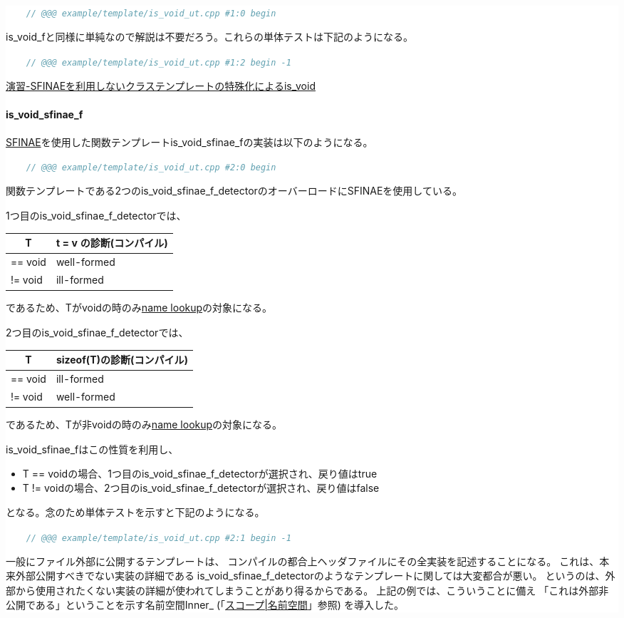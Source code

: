 ```cpp
    // @@@ example/template/is_void_ut.cpp #1:0 begin
```

is_void_fと同様に単純なので解説は不要だろう。これらの単体テストは下記のようになる。

```cpp
    // @@@ example/template/is_void_ut.cpp #1:2 begin -1
```

[演習-SFINAEを利用しないクラステンプレートの特殊化によるis_void](~~~)

#### is_void_sfinae_f
[SFINAE](---)を使用した関数テンプレートis_void_sfinae_fの実装は以下のようになる。

```cpp
    // @@@ example/template/is_void_ut.cpp #2:0 begin
```

関数テンプレートである2つのis_void_sfinae_f_detectorのオーバーロードにSFINAEを使用している。

1つ目のis_void_sfinae_f_detectorでは、

| T       | t = v の診断(コンパイル) |
|---------|--------------------------|
| == void | well-formed              |
| != void | ill-formed               |

であるため、Tがvoidの時のみ[name lookup](---)の対象になる。

2つ目のis_void_sfinae_f_detectorでは、

| T       | sizeof(T)の診断(コンパイル) |
|---------|-----------------------------|
| == void | ill-formed                  |
| != void | well-formed                 |

であるため、Tが非voidの時のみ[name lookup](---)の対象になる。

is_void_sfinae_fはこの性質を利用し、

* T == voidの場合、1つ目のis_void_sfinae_f_detectorが選択され、戻り値はtrue
* T != voidの場合、2つ目のis_void_sfinae_f_detectorが選択され、戻り値はfalse

となる。念のため単体テストを示すと下記のようになる。

```cpp
    // @@@ example/template/is_void_ut.cpp #2:1 begin -1
```

一般にファイル外部に公開するテンプレートは、
コンパイルの都合上ヘッダファイルにその全実装を記述することになる。
これは、本来外部公開すべきでない実装の詳細である
is_void_sfinae_f_detectorのようなテンプレートに関しては大変都合が悪い。
というのは、外部から使用されたくない実装の詳細が使われてしまうことがあり得るからである。
上記の例では、こういうことに備え
「これは外部非公開である」ということを示す名前空間Inner\_
(「[スコープ|名前空間](~~~)」参照)
を導入した。
